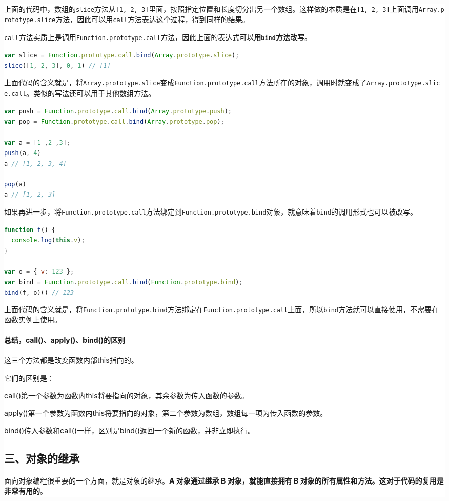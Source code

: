 上面的代码中，数组的`slice`方法从`[1, 2, 3]`里面，按照指定位置和长度切分出另一个数组。这样做的本质是在`[1, 2, 3]`上面调用`Array.prototype.slice`方法，因此可以用`call`方法表达这个过程，得到同样的结果。

`call`方法实质上是调用`Function.prototype.call`方法，因此上面的表达式可以**用`bind`方法改写**。

```js
var slice = Function.prototype.call.bind(Array.prototype.slice);
slice([1, 2, 3], 0, 1) // [1]
```

上面代码的含义就是，将`Array.prototype.slice`变成`Function.prototype.call`方法所在的对象，调用时就变成了`Array.prototype.slice.call`。类似的写法还可以用于其他数组方法。

```js
var push = Function.prototype.call.bind(Array.prototype.push);
var pop = Function.prototype.call.bind(Array.prototype.pop);

var a = [1 ,2 ,3];
push(a, 4)
a // [1, 2, 3, 4]

pop(a)
a // [1, 2, 3]
```

如果再进一步，将`Function.prototype.call`方法绑定到`Function.prototype.bind`对象，就意味着`bind`的调用形式也可以被改写。

```js
function f() {
  console.log(this.v);
}

var o = { v: 123 };
var bind = Function.prototype.call.bind(Function.prototype.bind);
bind(f, o)() // 123
```

上面代码的含义就是，将`Function.prototype.bind`方法绑定在`Function.prototype.call`上面，所以`bind`方法就可以直接使用，不需要在函数实例上使用。





#### 总结，call()、apply()、bind()的区别

这三个方法都是改变函数内部this指向的。

它们的区别是：

call()第一个参数为函数内this将要指向的对象，其余参数为传入函数的参数。

apply()第一个参数为函数内this将要指向的对象，第二个参数为数组，数组每一项为传入函数的参数。

bind()传入参数和call()一样，区别是bind()返回一个新的函数，并非立即执行。



## 三、对象的继承

面向对象编程很重要的一个方面，就是对象的继承。**A 对象通过继承 B 对象，就能直接拥有 B 对象的所有属性和方法。这对于代码的复用是非常有用的**。
